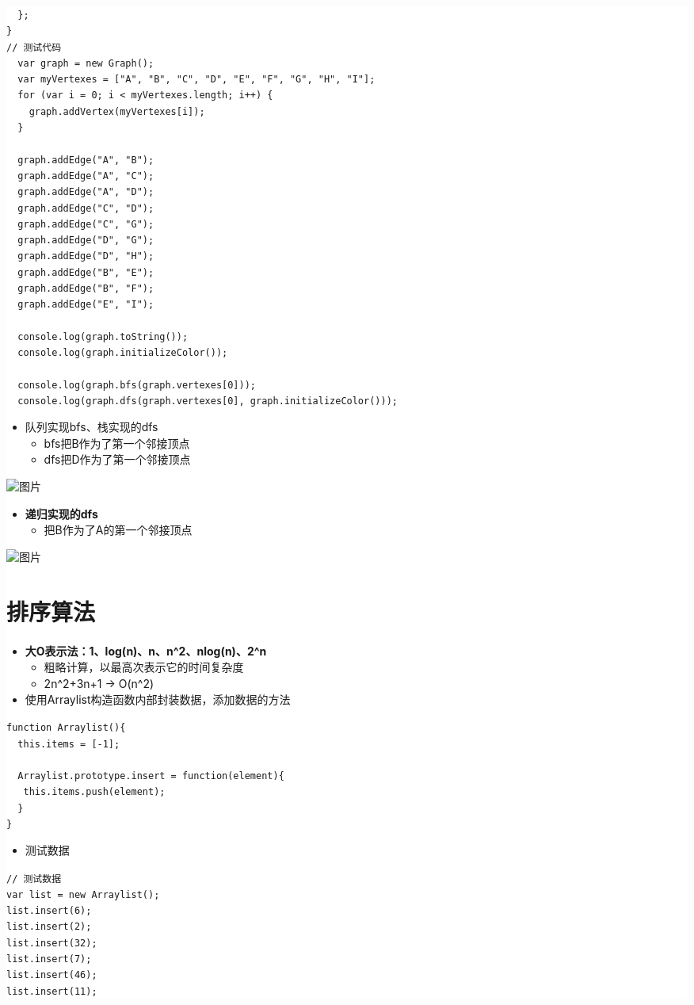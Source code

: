 ```plain
  };
}
// 测试代码
  var graph = new Graph();
  var myVertexes = ["A", "B", "C", "D", "E", "F", "G", "H", "I"];
  for (var i = 0; i < myVertexes.length; i++) {
    graph.addVertex(myVertexes[i]);
  }
  
  graph.addEdge("A", "B");
  graph.addEdge("A", "C");
  graph.addEdge("A", "D");
  graph.addEdge("C", "D");
  graph.addEdge("C", "G");
  graph.addEdge("D", "G");
  graph.addEdge("D", "H");
  graph.addEdge("B", "E");
  graph.addEdge("B", "F");
  graph.addEdge("E", "I");
  
  console.log(graph.toString());
  console.log(graph.initializeColor());
  
  console.log(graph.bfs(graph.vertexes[0]));
  console.log(graph.dfs(graph.vertexes[0], graph.initializeColor()));
```
* 队列实现bfs、栈实现的dfs
    * bfs把B作为了第一个邻接顶点
    * dfs把D作为了第一个邻接顶点

![图片](https://uploader.shimo.im/f/jEGpc4nW5amLLfWN.png!thumbnail?fileGuid=GRxj9q6p63wQ6wdy)

* **递归实现的dfs**
    * 把B作为了A的第一个邻接顶点

![图片](https://uploader.shimo.im/f/uprXA01H8hVMJror.png!thumbnail?fileGuid=GRxj9q6p63wQ6wdy)



# 排序算法

* **大O表示法：1、log(n)、n、n^2、nlog(n)、2^n**
    * 粗略计算，以最高次表示它的时间复杂度
    * 2n^2+3n+1 -> O(n^2)
* 使用Arraylist构造函数内部封装数据，添加数据的方法
```plain
function Arraylist(){
  this.items = [-1];
  
  Arraylist.prototype.insert = function(element){
   this.items.push(element); 
  }
}
```
* 测试数据
```plain
// 测试数据 
var list = new Arraylist();
list.insert(6);
list.insert(2);
list.insert(32);
list.insert(7);
list.insert(46);
list.insert(11);
```